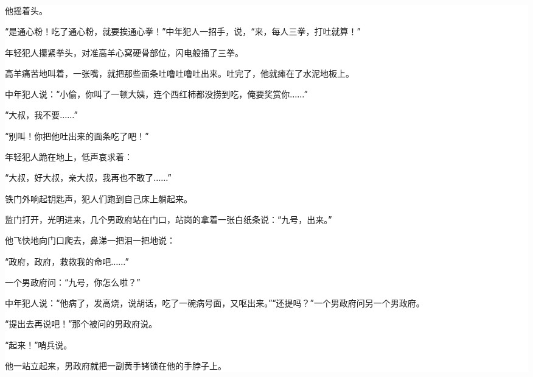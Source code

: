 他摇着头。

“是通心粉！吃了通心粉，就要挨通心拳！”中年犯人一招手，说，“来，每人三拳，打吐就算！”

年轻犯人攥紧拳头，对准高羊心窝硬骨部位，闪电般捅了三拳。

高羊痛苦地叫着，一张嘴，就把那些面条吐噜吐噜吐出来。吐完了，他就瘫在了水泥地板上。

中年犯人说：“小偷，你叫了一顿大姨，连个西红柿都没捞到吃，俺要奖赏你……”

“大叔，我不要……”

“别叫！你把他吐出来的面条吃了吧！”

年轻犯人跪在地上，低声哀求着：

“大叔，好大叔，亲大叔，我再也不敢了……”

铁门外响起钥匙声，犯人们跑到自己床上躺起来。

监门打开，光明进来，几个男政府站在门口，站岗的拿着一张白纸条说：“九号，出来。”

他飞快地向门口爬去，鼻涕一把泪一把地说：

“政府，政府，救救我的命吧……”

一个男政府问：“九号，你怎么啦？”

中年犯人说：“他病了，发高烧，说胡话，吃了一碗病号面，又呕出来。”“还提吗？”一个男政府问另一个男政府。

“提出去再说吧！”那个被问的男政府说。

“起来！”哨兵说。

他一站立起来，男政府就把一副黄手铐锁在他的手脖子上。